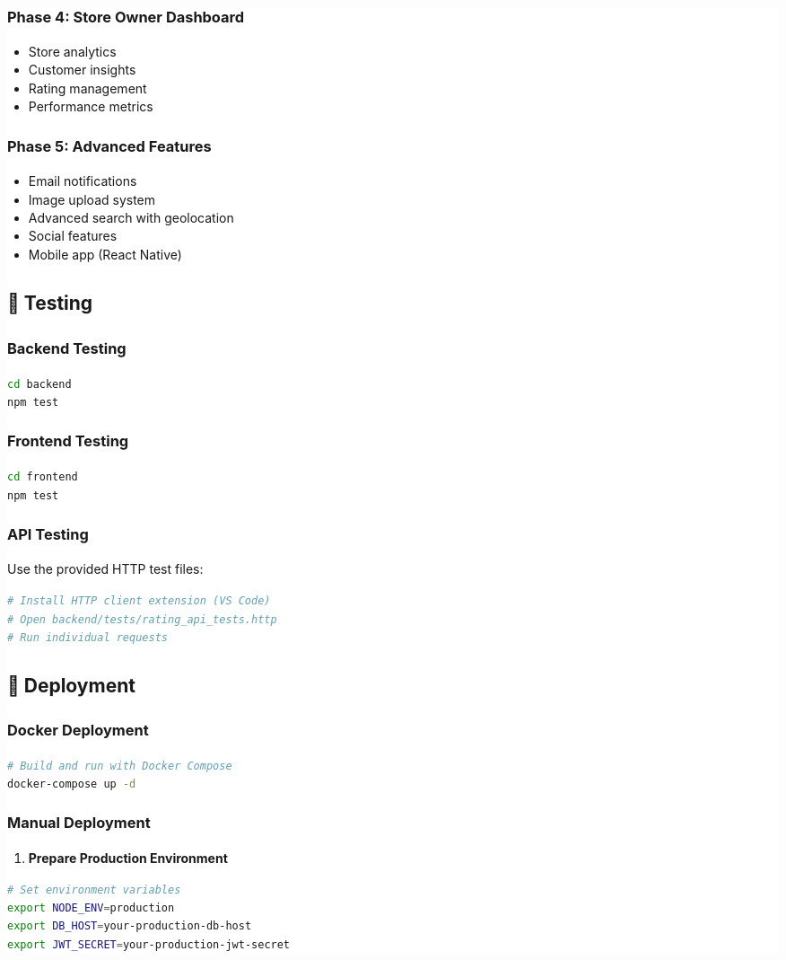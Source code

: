 ### Phase 4: Store Owner Dashboard 
- Store analytics
- Customer insights
- Rating management
- Performance metrics

### Phase 5: Advanced Features 
- Email notifications
- Image upload system
- Advanced search with geolocation
- Social features
- Mobile app (React Native)

## 🧪 Testing

### Backend Testing
```bash
cd backend
npm test
```

### Frontend Testing
```bash
cd frontend
npm test
```

### API Testing
Use the provided HTTP test files:
```bash
# Install HTTP client extension (VS Code)
# Open backend/tests/rating_api_tests.http
# Run individual requests
```

## 🚀 Deployment

### Docker Deployment
```bash
# Build and run with Docker Compose
docker-compose up -d
```

### Manual Deployment

1. **Prepare Production Environment**
```bash
# Set environment variables
export NODE_ENV=production
export DB_HOST=your-production-db-host
export JWT_SECRET=your-production-jwt-secret
```
